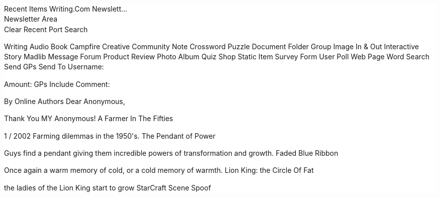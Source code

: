 



Recent Items
Writing.Com Newslett...	 
Newsletter Area	 
Clear Recent 
Port Search

Writing
Audio
Book
Campfire Creative
Community Note
Crossword Puzzle
Document
Folder
Group
Image
In & Out
Interactive Story
Madlib
Message Forum
Product Review
Photo Album
Quiz
Shop
Static Item
Survey Form
User Poll
Web Page
Word Search
Send GPs
Send To Username:

Amount: GPs
Include Comment:


By Online Authors
Dear Anonymous,

Thank You MY Anonymous!
A Farmer In The Fifties

1 / 2002 Farming dilemmas in the 1950's.
The Pendant of Power

Guys find a pendant giving them incredible powers of transformation and growth.
Faded Blue Ribbon

Once again a warm memory of cold, or a cold memory of warmth.
Lion King: the Circle Of Fat

the ladies of the Lion King start to grow
StarCraft Scene Spoof
